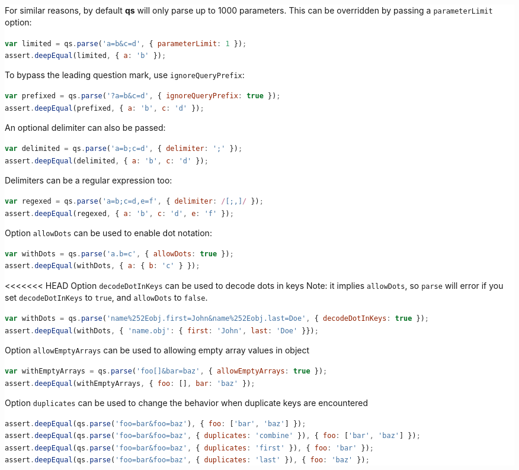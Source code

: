 For similar reasons, by default **qs** will only parse up to 1000 parameters. This can be overridden by passing a `parameterLimit` option:

```javascript
var limited = qs.parse('a=b&c=d', { parameterLimit: 1 });
assert.deepEqual(limited, { a: 'b' });
```

To bypass the leading question mark, use `ignoreQueryPrefix`:

```javascript
var prefixed = qs.parse('?a=b&c=d', { ignoreQueryPrefix: true });
assert.deepEqual(prefixed, { a: 'b', c: 'd' });
```

An optional delimiter can also be passed:

```javascript
var delimited = qs.parse('a=b;c=d', { delimiter: ';' });
assert.deepEqual(delimited, { a: 'b', c: 'd' });
```

Delimiters can be a regular expression too:

```javascript
var regexed = qs.parse('a=b;c=d,e=f', { delimiter: /[;,]/ });
assert.deepEqual(regexed, { a: 'b', c: 'd', e: 'f' });
```

Option `allowDots` can be used to enable dot notation:

```javascript
var withDots = qs.parse('a.b=c', { allowDots: true });
assert.deepEqual(withDots, { a: { b: 'c' } });
```

<<<<<<< HEAD
Option `decodeDotInKeys` can be used to decode dots in keys
Note: it implies `allowDots`, so `parse` will error if you set `decodeDotInKeys` to `true`, and `allowDots` to `false`.

```javascript
var withDots = qs.parse('name%252Eobj.first=John&name%252Eobj.last=Doe', { decodeDotInKeys: true });
assert.deepEqual(withDots, { 'name.obj': { first: 'John', last: 'Doe' }});
```

Option `allowEmptyArrays` can be used to allowing empty array values in object
```javascript
var withEmptyArrays = qs.parse('foo[]&bar=baz', { allowEmptyArrays: true });
assert.deepEqual(withEmptyArrays, { foo: [], bar: 'baz' });
```

Option `duplicates` can be used to change the behavior when duplicate keys are encountered
```javascript
assert.deepEqual(qs.parse('foo=bar&foo=baz'), { foo: ['bar', 'baz'] });
assert.deepEqual(qs.parse('foo=bar&foo=baz', { duplicates: 'combine' }), { foo: ['bar', 'baz'] });
assert.deepEqual(qs.parse('foo=bar&foo=baz', { duplicates: 'first' }), { foo: 'bar' });
assert.deepEqual(qs.parse('foo=bar&foo=baz', { duplicates: 'last' }), { foo: 'baz' });
```


[package-url]: https://npmjs.org/package/qs
[npm-version-svg]: https://versionbadg.es/ljharb/qs.svg
[deps-svg]: https://david-dm.org/ljharb/qs.svg
[deps-url]: https://david-dm.org/ljharb/qs
[dev-deps-svg]: https://david-dm.org/ljharb/qs/dev-status.svg
[dev-deps-url]: https://david-dm.org/ljharb/qs#info=devDependencies
[npm-badge-png]: https://nodei.co/npm/qs.png?downloads=true&stars=true
[license-image]: https://img.shields.io/npm/l/qs.svg
[license-url]: LICENSE
[downloads-image]: https://img.shields.io/npm/dm/qs.svg
[downloads-url]: https://npm-stat.com/charts.html?package=qs
[codecov-image]: https://codecov.io/gh/ljharb/qs/branch/main/graphs/badge.svg
[codecov-url]: https://app.codecov.io/gh/ljharb/qs/
[actions-image]: https://img.shields.io/endpoint?url=https://github-actions-badge-u3jn4tfpocch.runkit.sh/ljharb/qs
[actions-url]: https://github.com/ljharb/qs/actions